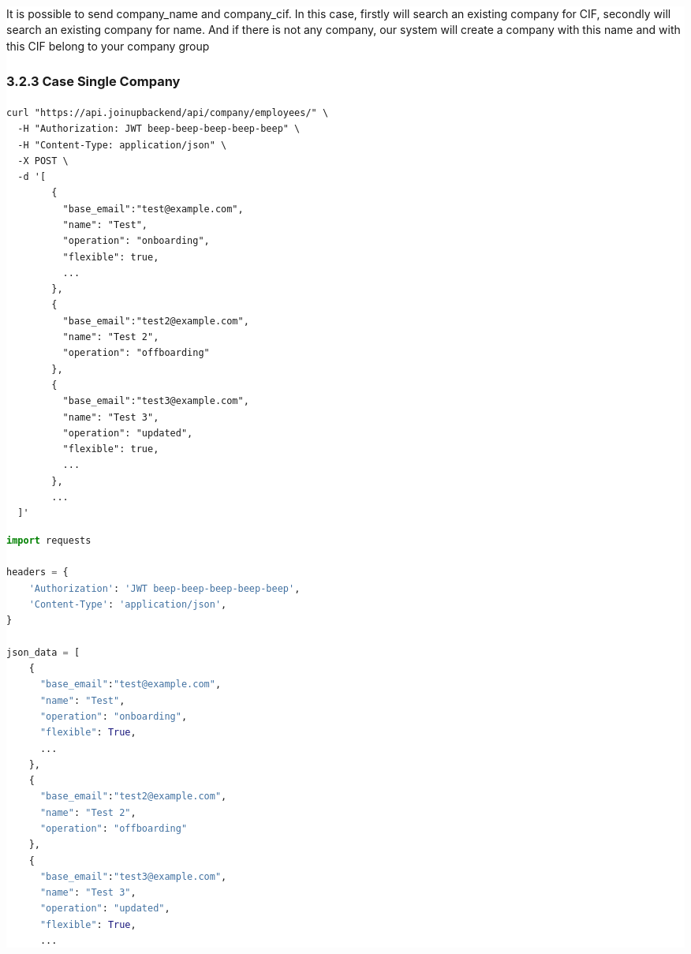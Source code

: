 <aside class="notice">
  It is possible to send company_name and company_cif. In this case, firstly will search an existing company for CIF, secondly will search an existing company for name. And if there is not any company, our system will create a company with this name and with this CIF belong to your company group
</aside>



### 3.2.3 Case Single Company

```shell
curl "https://api.joinupbackend/api/company/employees/" \
  -H "Authorization: JWT beep-beep-beep-beep-beep" \
  -H "Content-Type: application/json" \
  -X POST \
  -d '[
        {
          "base_email":"test@example.com",
          "name": "Test",
          "operation": "onboarding",
          "flexible": true,
          ...
        },
        {
          "base_email":"test2@example.com", 
          "name": "Test 2",
          "operation": "offboarding"
        },
        {
          "base_email":"test3@example.com", 
          "name": "Test 3",
          "operation": "updated",
          "flexible": true,
          ...
        },
        ...
  ]'
```
```python
import requests

headers = {
    'Authorization': 'JWT beep-beep-beep-beep-beep',
    'Content-Type': 'application/json',
}

json_data = [
    {
      "base_email":"test@example.com", 
      "name": "Test",
      "operation": "onboarding",
      "flexible": True,
      ...
    },
    {
      "base_email":"test2@example.com", 
      "name": "Test 2",
      "operation": "offboarding"
    },
    {
      "base_email":"test3@example.com", 
      "name": "Test 3",
      "operation": "updated",
      "flexible": True,
      ...
```